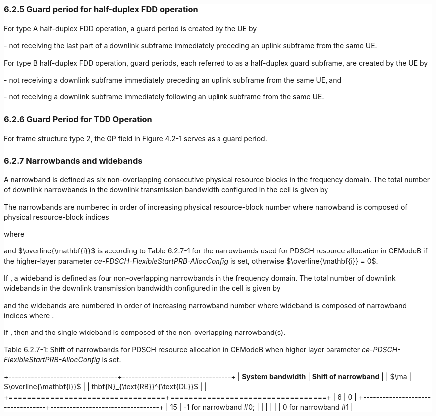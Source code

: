 ### 6.2.5 Guard period for half-duplex FDD operation

For type A half-duplex FDD operation, a guard period is created by the
UE by

\- not receiving the last part of a downlink subframe immediately
preceding an uplink subframe from the same UE.

For type B half-duplex FDD operation, guard periods, each referred to as
a half-duplex guard subframe, are created by the UE by

\- not receiving a downlink subframe immediately preceding an uplink
subframe from the same UE, and

\- not receiving a downlink subframe immediately following an uplink
subframe from the same UE.

### 6.2.6 Guard Period for TDD Operation

For frame structure type 2, the GP field in Figure 4.2-1 serves as a
guard period.

### 6.2.7 Narrowbands and widebands

A narrowband is defined as six non-overlapping consecutive physical
resource blocks in the frequency domain. The total number of downlink
narrowbands in the downlink transmission bandwidth configured in the
cell is given by

The narrowbands are numbered in order of increasing physical
resource-block number where narrowband is composed of physical
resource-block indices

where

and $\overline{\mathbf{i}}$ is according to Table 6.2.7-1 for the
narrowbands used for PDSCH resource allocation in CEModeB if the
higher-layer parameter *ce-PDSCH-FlexibleStartPRB-AllocConfig* is set,
otherwise $\overline{\mathbf{i}} = 0$.

If , a wideband is defined as four non-overlapping narrowbands in the
frequency domain. The total number of downlink widebands in the downlink
transmission bandwidth configured in the cell is given by

and the widebands are numbered in order of increasing narrowband number
where wideband is composed of narrowband indices where .

If , then and the single wideband is composed of the non-overlapping
narrowband(s).

Table 6.2.7-1: Shift of narrowbands for PDSCH resource allocation in
CEModeB when higher layer parameter
*ce-PDSCH-FlexibleStartPRB-AllocConfig* is set.

+----------------------------------+----------------------------------+
| **System bandwidth**             | **Shift of narrowband**          |
| $\ma                             | $\overline{\mathbf{i}}$          |
| thbf{N}_{\text{RB}}^{\text{DL}}$ |                                  |
+==================================+==================================+
| 6                                | 0                                |
+----------------------------------+----------------------------------+
| 15                               | -1 for narrowband \#0;           |
|                                  |                                  |
|                                  | 0 for narrowband \#1             |